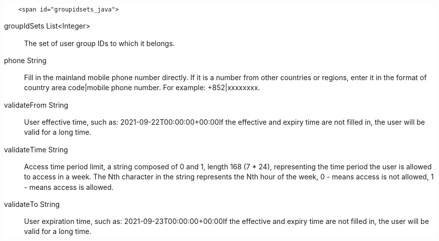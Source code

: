         <span id="groupidsets_java">
<a data-swiftype-name="resource-property" data-swiftype-type="text" href="#groupidsets_java" style="color: inherit; text-decoration: inherit;">group<wbr>Id<wbr>Sets</a>
</span>
        <span class="property-indicator"></span>
        <span class="property-type">List&lt;Integer&gt;</span>
    </dt>
    <dd><p>The set of user group IDs to which it belongs.</p>
</dd><dt class="property-optional"
            title="Optional">
        <span id="phone_java">
<a data-swiftype-name="resource-property" data-swiftype-type="text" href="#phone_java" style="color: inherit; text-decoration: inherit;">phone</a>
</span>
        <span class="property-indicator"></span>
        <span class="property-type">String</span>
    </dt>
    <dd><p>Fill in the mainland mobile phone number directly. If it is a number from other countries or regions, enter it in the format of country area code|mobile phone number. For example: +852|xxxxxxxx.</p>
</dd><dt class="property-optional"
            title="Optional">
        <span id="validatefrom_java">
<a data-swiftype-name="resource-property" data-swiftype-type="text" href="#validatefrom_java" style="color: inherit; text-decoration: inherit;">validate<wbr>From</a>
</span>
        <span class="property-indicator"></span>
        <span class="property-type">String</span>
    </dt>
    <dd><p>User effective time, such as: 2021-09-22T00:00:00+00:00If the effective and expiry time are not filled in, the user will be valid for a long time.</p>
</dd><dt class="property-optional"
            title="Optional">
        <span id="validatetime_java">
<a data-swiftype-name="resource-property" data-swiftype-type="text" href="#validatetime_java" style="color: inherit; text-decoration: inherit;">validate<wbr>Time</a>
</span>
        <span class="property-indicator"></span>
        <span class="property-type">String</span>
    </dt>
    <dd><p>Access time period limit, a string composed of 0 and 1, length 168 (7 * 24), representing the time period the user is allowed to access in a week. The Nth character in the string represents the Nth hour of the week, 0 - means access is not allowed, 1 - means access is allowed.</p>
</dd><dt class="property-optional"
            title="Optional">
        <span id="validateto_java">
<a data-swiftype-name="resource-property" data-swiftype-type="text" href="#validateto_java" style="color: inherit; text-decoration: inherit;">validate<wbr>To</a>
</span>
        <span class="property-indicator"></span>
        <span class="property-type">String</span>
    </dt>
    <dd><p>User expiration time, such as: 2021-09-23T00:00:00+00:00If the effective and expiry time are not filled in, the user will be valid for a long time.</p>
</dd></dl>
</pulumi-choosable>
</div>

